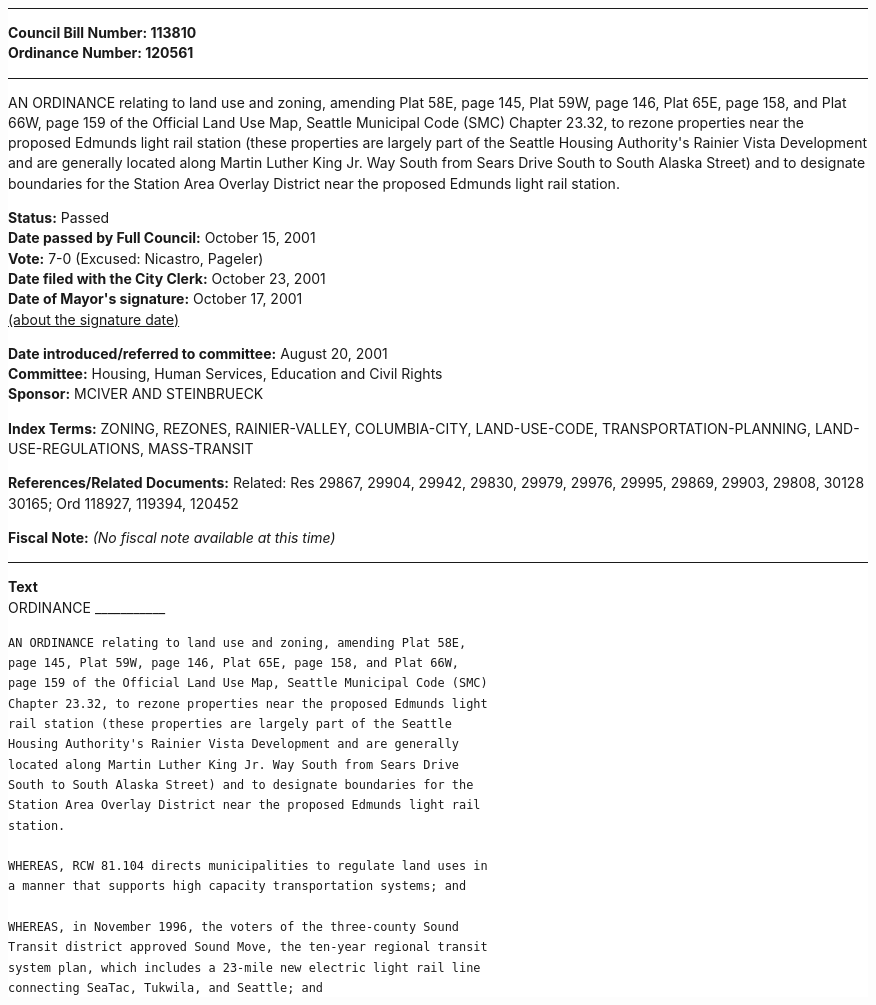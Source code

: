 * * * * *  
  
**Council Bill Number: [](#h0)[](#h2)113810**   
**Ordinance Number: 120561**  
  
* * * * *  
  
AN ORDINANCE relating to land use and zoning, amending Plat 58E, page 145, Plat 59W, page 146, Plat 65E, page 158, and Plat 66W, page 159 of the Official Land Use Map, Seattle Municipal Code (SMC) Chapter 23.32, to rezone properties near the proposed Edmunds light rail station (these properties are largely part of the Seattle Housing Authority's Rainier Vista Development and are generally located along Martin Luther King Jr. Way South from Sears Drive South to South Alaska Street) and to designate boundaries for the Station Area Overlay District near the proposed Edmunds light rail station.  
  
**Status:** Passed   
**Date passed by Full Council:** October 15, 2001   
**Vote:** 7-0 (Excused: Nicastro, Pageler)   
**Date filed with the City Clerk:** October 23, 2001   
**Date of Mayor's signature:** October 17, 2001   
[(about the signature date)](/~public/approvaldate.htm)   
  
  
**Date introduced/referred to committee:** August 20, 2001   
**Committee:** Housing, Human Services, Education and Civil Rights   
**Sponsor:** MCIVER AND STEINBRUECK   
  
**Index Terms:** ZONING, REZONES, RAINIER-VALLEY, COLUMBIA-CITY, LAND-USE-CODE, TRANSPORTATION-PLANNING, LAND-USE-REGULATIONS, MASS-TRANSIT  
  
**References/Related Documents:** Related: Res 29867, 29904, 29942, 29830, 29979, 29976, 29995, 29869, 29903, 29808, 30128 30165; Ord 118927, 119394, 120452  
  
**Fiscal Note:** *(No fiscal note available at this time)*  
  
* * * * *  
  
**Text**  
    ORDINANCE ___________  
  
    AN ORDINANCE relating to land use and zoning, amending Plat 58E,  
    page 145, Plat 59W, page 146, Plat 65E, page 158, and Plat 66W,  
    page 159 of the Official Land Use Map, Seattle Municipal Code (SMC)  
    Chapter 23.32, to rezone properties near the proposed Edmunds light  
    rail station (these properties are largely part of the Seattle  
    Housing Authority's Rainier Vista Development and are generally  
    located along Martin Luther King Jr. Way South from Sears Drive  
    South to South Alaska Street) and to designate boundaries for the  
    Station Area Overlay District near the proposed Edmunds light rail  
    station.  
  
    WHEREAS, RCW 81.104 directs municipalities to regulate land uses in  
    a manner that supports high capacity transportation systems; and  
  
    WHEREAS, in November 1996, the voters of the three-county Sound  
    Transit district approved Sound Move, the ten-year regional transit  
    system plan, which includes a 23-mile new electric light rail line  
    connecting SeaTac, Tukwila, and Seattle; and  
  